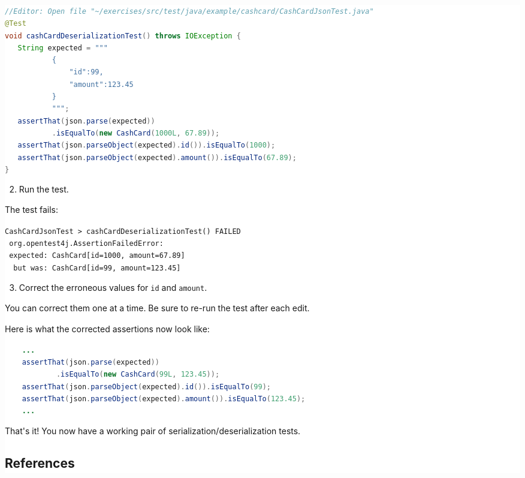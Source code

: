 ```java
//Editor: Open file "~/exercises/src/test/java/example/cashcard/CashCardJsonTest.java"
@Test
void cashCardDeserializationTest() throws IOException {
   String expected = """
           {
               "id":99,
               "amount":123.45
           }
           """;
   assertThat(json.parse(expected))
           .isEqualTo(new CashCard(1000L, 67.89));
   assertThat(json.parseObject(expected).id()).isEqualTo(1000);
   assertThat(json.parseObject(expected).amount()).isEqualTo(67.89);
}
```

2. Run the test.

The test fails:

```shell
CashCardJsonTest > cashCardDeserializationTest() FAILED
 org.opentest4j.AssertionFailedError:
 expected: CashCard[id=1000, amount=67.89]
  but was: CashCard[id=99, amount=123.45]
```

3. Correct the erroneous values for `id` and `amount`.

You can correct them one at a time. Be sure to re-run the test after each edit.

Here is what the corrected assertions now look like:

```java
    ...
    assertThat(json.parse(expected))
            .isEqualTo(new CashCard(99L, 123.45));
    assertThat(json.parseObject(expected).id()).isEqualTo(99);
    assertThat(json.parseObject(expected).amount()).isEqualTo(123.45);
    ...
```

That's it! You now have a working pair of serialization/deserialization tests.

## References


